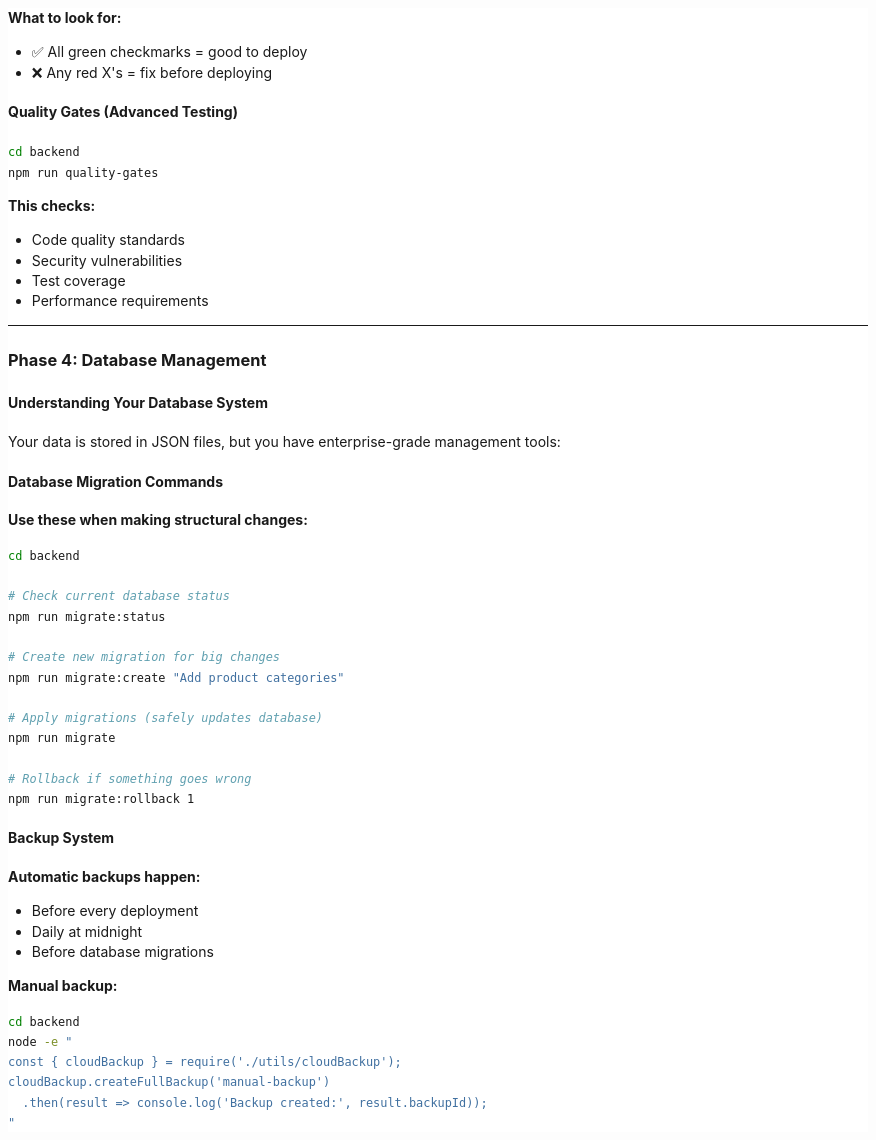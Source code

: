 **What to look for:**
- ✅ All green checkmarks = good to deploy
- ❌ Any red X's = fix before deploying

#### **Quality Gates (Advanced Testing)**
```bash
cd backend
npm run quality-gates
```
**This checks:**
- Code quality standards
- Security vulnerabilities  
- Test coverage
- Performance requirements

---

### **Phase 4: Database Management**

#### **Understanding Your Database System**
Your data is stored in JSON files, but you have enterprise-grade management tools:

#### **Database Migration Commands**
**Use these when making structural changes:**

```bash
cd backend

# Check current database status
npm run migrate:status

# Create new migration for big changes
npm run migrate:create "Add product categories"

# Apply migrations (safely updates database)
npm run migrate

# Rollback if something goes wrong
npm run migrate:rollback 1
```

#### **Backup System**
**Automatic backups happen:**
- Before every deployment
- Daily at midnight
- Before database migrations

**Manual backup:**
```bash
cd backend
node -e "
const { cloudBackup } = require('./utils/cloudBackup');
cloudBackup.createFullBackup('manual-backup')
  .then(result => console.log('Backup created:', result.backupId));
"
```
